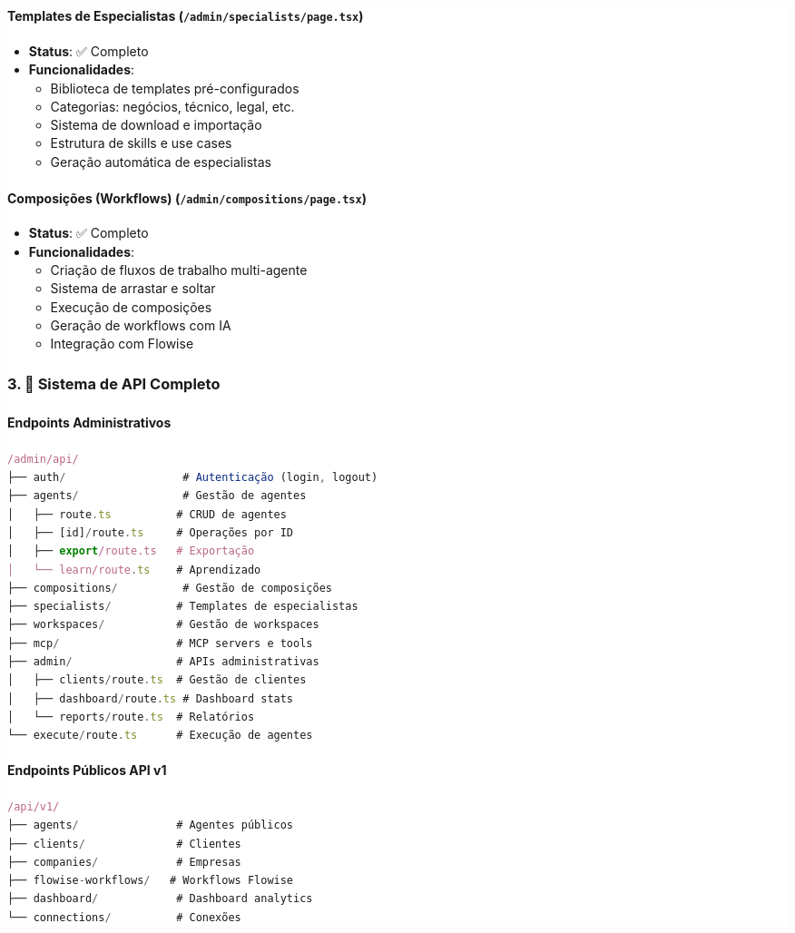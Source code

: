 #### Templates de Especialistas (`/admin/specialists/page.tsx`)
- **Status**: ✅ Completo
- **Funcionalidades**:
  - Biblioteca de templates pré-configurados
  - Categorias: negócios, técnico, legal, etc.
  - Sistema de download e importação
  - Estrutura de skills e use cases
  - Geração automática de especialistas

#### Composições (Workflows) (`/admin/compositions/page.tsx`)
- **Status**: ✅ Completo
- **Funcionalidades**:
  - Criação de fluxos de trabalho multi-agente
  - Sistema de arrastar e soltar
  - Execução de composições
  - Geração de workflows com IA
  - Integração com Flowise

### 3. 🔌 Sistema de API Completo

#### Endpoints Administrativos
```typescript
/admin/api/
├── auth/                  # Autenticação (login, logout)
├── agents/                # Gestão de agentes
│   ├── route.ts          # CRUD de agentes
│   ├── [id]/route.ts     # Operações por ID
│   ├── export/route.ts   # Exportação
│   └── learn/route.ts    # Aprendizado
├── compositions/          # Gestão de composições
├── specialists/          # Templates de especialistas
├── workspaces/           # Gestão de workspaces
├── mcp/                  # MCP servers e tools
├── admin/                # APIs administrativas
│   ├── clients/route.ts  # Gestão de clientes
│   ├── dashboard/route.ts # Dashboard stats
│   └── reports/route.ts  # Relatórios
└── execute/route.ts      # Execução de agentes
```

#### Endpoints Públicos API v1
```typescript
/api/v1/
├── agents/               # Agentes públicos
├── clients/              # Clientes
├── companies/            # Empresas
├── flowise-workflows/   # Workflows Flowise
├── dashboard/            # Dashboard analytics
└── connections/          # Conexões
```
